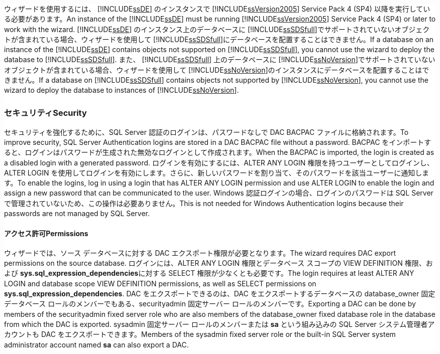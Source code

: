  <span data-ttu-id="56d4e-119">ウィザードを使用するには、 [!INCLUDE[ssDE](../../includes/ssde-md.md)] のインスタンスで [!INCLUDE[ssVersion2005](../../includes/ssversion2005-md.md)] Service Pack 4 (SP4) 以降を実行している必要があります。</span><span class="sxs-lookup"><span data-stu-id="56d4e-119">An instance of the [!INCLUDE[ssDE](../../includes/ssde-md.md)] must be running [!INCLUDE[ssVersion2005](../../includes/ssversion2005-md.md)] Service Pack 4 (SP4) or later to work with the wizard.</span></span> <span data-ttu-id="56d4e-120">[!INCLUDE[ssDE](../../includes/ssde-md.md)] のインスタンス上のデータベースに [!INCLUDE[ssSDSfull](../../includes/sssdsfull-md.md)]でサポートされていないオブジェクトが含まれている場合、ウィザードを使用して [!INCLUDE[ssSDSfull](../../includes/sssdsfull-md.md)]にデータベースを配置することはできません。</span><span class="sxs-lookup"><span data-stu-id="56d4e-120">If a database on an instance of the [!INCLUDE[ssDE](../../includes/ssde-md.md)] contains objects not supported on [!INCLUDE[ssSDSfull](../../includes/sssdsfull-md.md)], you cannot use the wizard to deploy the database to [!INCLUDE[ssSDSfull](../../includes/sssdsfull-md.md)].</span></span> <span data-ttu-id="56d4e-121">また、 [!INCLUDE[ssSDSfull](../../includes/sssdsfull-md.md)] 上のデータベースに [!INCLUDE[ssNoVersion](../../includes/ssnoversion-md.md)]でサポートされていないオブジェクトが含まれている場合、ウィザードを使用して [!INCLUDE[ssNoVersion](../../includes/ssnoversion-md.md)]のインスタンスにデータベースを配置することはできません。</span><span class="sxs-lookup"><span data-stu-id="56d4e-121">If a database on [!INCLUDE[ssSDSfull](../../includes/sssdsfull-md.md)] contains objects not supported by [!INCLUDE[ssNoVersion](../../includes/ssnoversion-md.md)], you cannot use the wizard to deploy the database to instances of [!INCLUDE[ssNoVersion](../../includes/ssnoversion-md.md)].</span></span>  
  
###  <a name="security"></a><a name="Security"></a> <span data-ttu-id="56d4e-122">セキュリティ</span><span class="sxs-lookup"><span data-stu-id="56d4e-122">Security</span></span>  
 <span data-ttu-id="56d4e-123">セキュリティを強化するために、SQL Server 認証のログインは、パスワードなしで DAC BACPAC ファイルに格納されます。</span><span class="sxs-lookup"><span data-stu-id="56d4e-123">To improve security, SQL Server Authentication logins are stored in a DAC BACPAC file without a password.</span></span> <span data-ttu-id="56d4e-124">BACPAC をインポートすると、ログインはパスワードが生成された無効なログインとして作成されます。</span><span class="sxs-lookup"><span data-stu-id="56d4e-124">When the BACPAC is imported, the login is created as a disabled login with a generated password.</span></span> <span data-ttu-id="56d4e-125">ログインを有効にするには、ALTER ANY LOGIN 権限を持つユーザーとしてログインし、ALTER LOGIN を使用してログインを有効にします。さらに、新しいパスワードを割り当て、そのパスワードを該当ユーザーに通知します。</span><span class="sxs-lookup"><span data-stu-id="56d4e-125">To enable the logins, log in using a login that has ALTER ANY LOGIN permission and use ALTER LOGIN to enable the login and assign a new password that can be communicated to the user.</span></span> <span data-ttu-id="56d4e-126">Windows 認証ログインの場合、ログインのパスワードは SQL Server で管理されていないため、この操作は必要ありません。</span><span class="sxs-lookup"><span data-stu-id="56d4e-126">This is not needed for Windows Authentication logins because their passwords are not managed by SQL Server.</span></span>  
  
#### <a name="permissions"></a><span data-ttu-id="56d4e-127">アクセス許可</span><span class="sxs-lookup"><span data-stu-id="56d4e-127">Permissions</span></span>  
 <span data-ttu-id="56d4e-128">ウィザードでは、ソース データベースに対する DAC エクスポート権限が必要となります。</span><span class="sxs-lookup"><span data-stu-id="56d4e-128">The wizard requires DAC export permissions on the source database.</span></span> <span data-ttu-id="56d4e-129">ログインには、ALTER ANY LOGIN 権限とデータベース スコープの VIEW DEFINITION 権限、および **sys.sql_expression_dependencies**に対する SELECT 権限が少なくとも必要です。</span><span class="sxs-lookup"><span data-stu-id="56d4e-129">The login requires at least ALTER ANY LOGIN and database scope VIEW DEFINITION permissions, as well as SELECT permissions on **sys.sql_expression_dependencies**.</span></span> <span data-ttu-id="56d4e-130">DAC をエクスポートできるのは、DAC をエクスポートするデータベースの database_owner 固定データベース ロールのメンバーでもある、securityadmin 固定サーバー ロールのメンバーです。</span><span class="sxs-lookup"><span data-stu-id="56d4e-130">Exporting a DAC can be done by members of the securityadmin fixed server role who are also members of the database_owner fixed database role in the database from which the DAC is exported.</span></span> <span data-ttu-id="56d4e-131">sysadmin 固定サーバー ロールのメンバーまたは **sa** という組み込みの SQL Server システム管理者アカウントも DAC をエクスポートできます。</span><span class="sxs-lookup"><span data-stu-id="56d4e-131">Members of the sysadmin fixed server role or the built-in SQL Server system administrator account named **sa** can also export a DAC.</span></span>  
  
